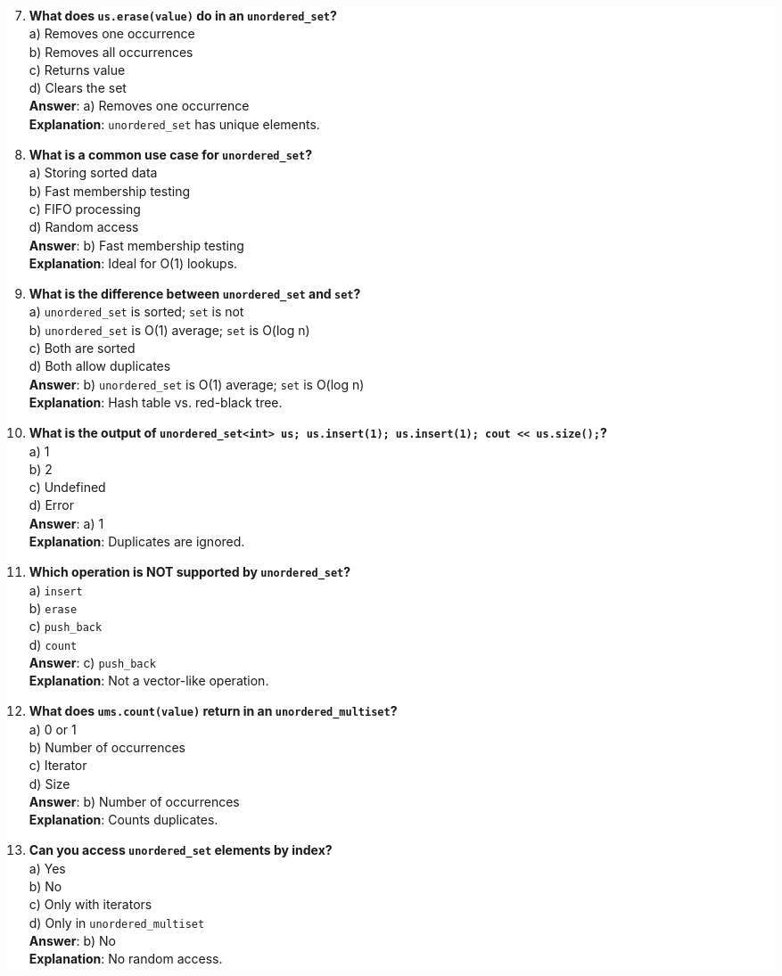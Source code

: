 7. **What does `us.erase(value)` do in an `unordered_set`?**  
   a) Removes one occurrence  
   b) Removes all occurrences  
   c) Returns value  
   d) Clears the set  
   **Answer**: a) Removes one occurrence  
   **Explanation**: `unordered_set` has unique elements.

8. **What is a common use case for `unordered_set`?**  
   a) Storing sorted data  
   b) Fast membership testing  
   c) FIFO processing  
   d) Random access  
   **Answer**: b) Fast membership testing  
   **Explanation**: Ideal for O(1) lookups.

9. **What is the difference between `unordered_set` and `set`?**  
   a) `unordered_set` is sorted; `set` is not  
   b) `unordered_set` is O(1) average; `set` is O(log n)  
   c) Both are sorted  
   d) Both allow duplicates  
   **Answer**: b) `unordered_set` is O(1) average; `set` is O(log n)  
   **Explanation**: Hash table vs. red-black tree.

10. **What is the output of `unordered_set<int> us; us.insert(1); us.insert(1); cout << us.size();`?**  
    a) 1  
    b) 2  
    c) Undefined  
    d) Error  
    **Answer**: a) 1  
    **Explanation**: Duplicates are ignored.

11. **Which operation is NOT supported by `unordered_set`?**  
    a) `insert`  
    b) `erase`  
    c) `push_back`  
    d) `count`  
    **Answer**: c) `push_back`  
    **Explanation**: Not a vector-like operation.

12. **What does `ums.count(value)` return in an `unordered_multiset`?**  
    a) 0 or 1  
    b) Number of occurrences  
    c) Iterator  
    d) Size  
    **Answer**: b) Number of occurrences  
    **Explanation**: Counts duplicates.

13. **Can you access `unordered_set` elements by index?**  
    a) Yes  
    b) No  
    c) Only with iterators  
    d) Only in `unordered_multiset`  
    **Answer**: b) No  
    **Explanation**: No random access.
